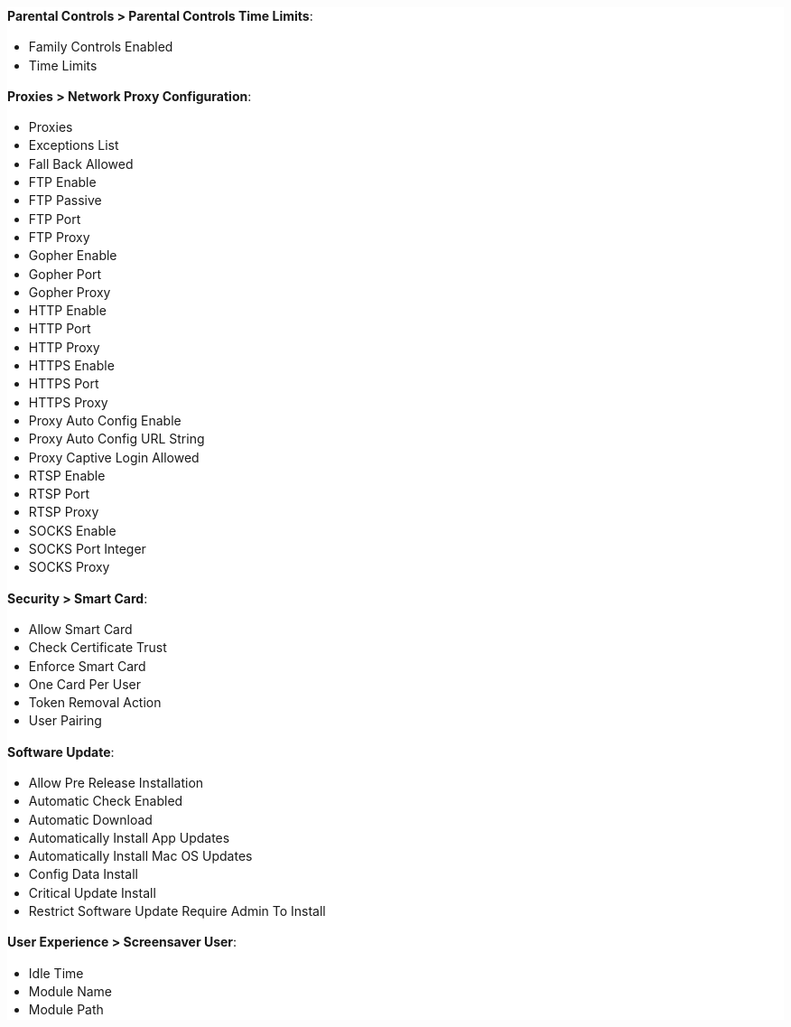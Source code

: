**Parental Controls > Parental Controls Time Limits**:
- Family Controls Enabled
- Time Limits

**Proxies > Network Proxy Configuration**:
- Proxies
- Exceptions List
- Fall Back Allowed
- FTP Enable
- FTP Passive
- FTP Port
- FTP Proxy
- Gopher Enable
- Gopher Port
- Gopher Proxy
- HTTP Enable
- HTTP Port
- HTTP Proxy
- HTTPS Enable
- HTTPS Port
- HTTPS Proxy
- Proxy Auto Config Enable
- Proxy Auto Config URL String
- Proxy Captive Login Allowed
- RTSP Enable
- RTSP Port
- RTSP Proxy
- SOCKS Enable
- SOCKS Port Integer
- SOCKS Proxy

**Security > Smart Card**:
- Allow Smart Card
- Check Certificate Trust
- Enforce Smart Card
- One Card Per User
- Token Removal Action
- User Pairing

**Software Update**:
- Allow Pre Release Installation
- Automatic Check Enabled
- Automatic Download
- Automatically Install App Updates
- Automatically Install Mac OS Updates
- Config Data Install
- Critical Update Install
- Restrict Software Update Require Admin To Install

**User Experience > Screensaver User**:
- Idle Time
- Module Name
- Module Path

